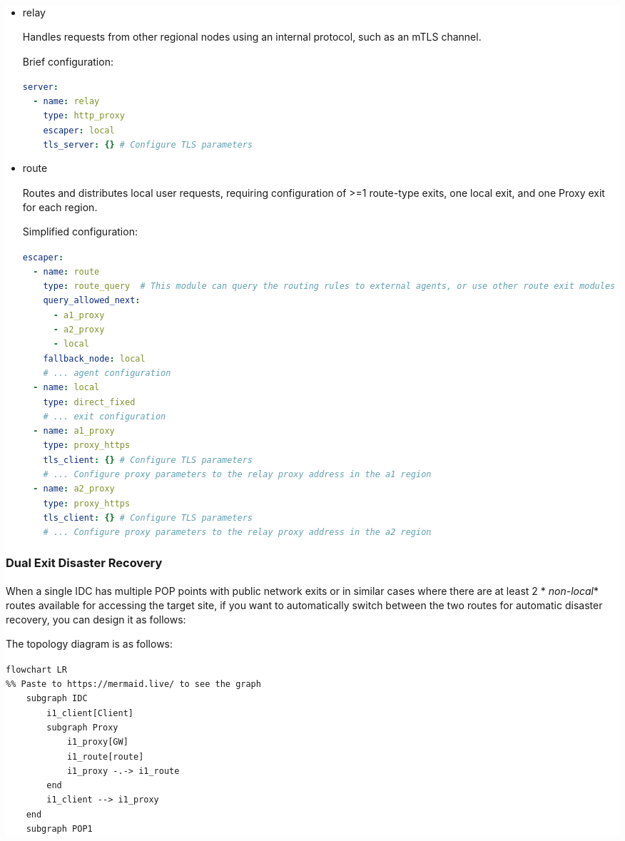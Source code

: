 - relay

  Handles requests from other regional nodes using an internal protocol, such as an mTLS channel.

  Brief configuration:

  ```yaml
  server:
    - name: relay
      type: http_proxy
      escaper: local
      tls_server: {} # Configure TLS parameters
  ```

- route

  Routes and distributes local user requests, requiring configuration of >=1 route-type exits, one local exit, and one
  Proxy exit for each region.

  Simplified configuration:
  ```yaml
  escaper:
    - name: route
      type: route_query  # This module can query the routing rules to external agents, or use other route exit modules
      query_allowed_next:
        - a1_proxy
        - a2_proxy
        - local
      fallback_node: local
      # ... agent configuration
    - name: local
      type: direct_fixed
      # ... exit configuration
    - name: a1_proxy
      type: proxy_https
      tls_client: {} # Configure TLS parameters
      # ... Configure proxy parameters to the relay proxy address in the a1 region
    - name: a2_proxy
      type: proxy_https
      tls_client: {} # Configure TLS parameters
      # ... Configure proxy parameters to the relay proxy address in the a2 region
  ```

### Dual Exit Disaster Recovery

When a single IDC has multiple POP points with public network exits or in similar cases where there are at least 2 *
*non-local** routes available for accessing the target site, if you want to automatically switch between the two routes
for automatic disaster recovery, you can design it as follows:

The topology diagram is as follows:

```mermaid
flowchart LR
%% Paste to https://mermaid.live/ to see the graph
    subgraph IDC
        i1_client[Client]
        subgraph Proxy
            i1_proxy[GW]
            i1_route[route]
            i1_proxy -.-> i1_route
        end
        i1_client --> i1_proxy
    end
    subgraph POP1
```